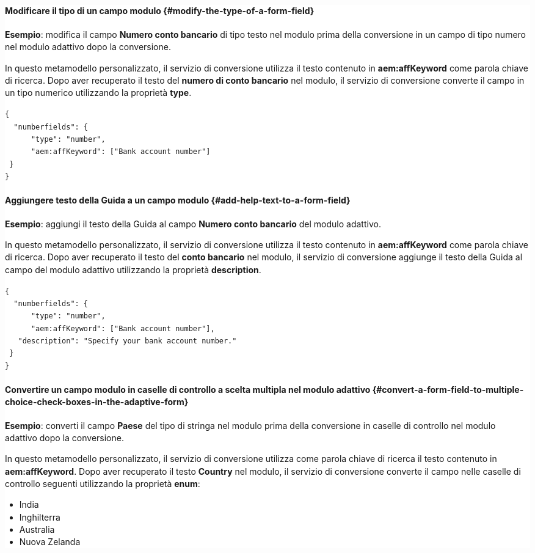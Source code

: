 #### Modificare il tipo di un campo modulo {#modify-the-type-of-a-form-field}

**Esempio**: modifica il campo **Numero conto bancario** di tipo testo nel modulo prima della conversione in un campo di tipo numero nel modulo adattivo dopo la conversione.

In questo metamodello personalizzato, il servizio di conversione utilizza il testo contenuto in **aem:affKeyword** come parola chiave di ricerca. Dopo aver recuperato il testo del **numero di conto bancario** nel modulo, il servizio di conversione converte il campo in un tipo numerico utilizzando la proprietà **type**.

```
{
  "numberfields": {
      "type": "number",
      "aem:affKeyword": ["Bank account number"]
 }
}
```

#### Aggiungere testo della Guida a un campo modulo {#add-help-text-to-a-form-field}

**Esempio**: aggiungi il testo della Guida al campo **Numero conto bancario** del modulo adattivo.

In questo metamodello personalizzato, il servizio di conversione utilizza il testo contenuto in **aem:affKeyword** come parola chiave di ricerca. Dopo aver recuperato il testo del **conto bancario** nel modulo, il servizio di conversione aggiunge il testo della Guida al campo del modulo adattivo utilizzando la proprietà **description**.

```
{
  "numberfields": {
      "type": "number",
      "aem:affKeyword": ["Bank account number"],
   "description": "Specify your bank account number."
 }
}
```

#### Convertire un campo modulo in caselle di controllo a scelta multipla nel modulo adattivo {#convert-a-form-field-to-multiple-choice-check-boxes-in-the-adaptive-form}

**Esempio**: converti il campo **Paese** del tipo di stringa nel modulo prima della conversione in caselle di controllo nel modulo adattivo dopo la conversione.

In questo metamodello personalizzato, il servizio di conversione utilizza come parola chiave di ricerca il testo contenuto in **aem:affKeyword**. Dopo aver recuperato il testo **Country** nel modulo, il servizio di conversione converte il campo nelle caselle di controllo seguenti utilizzando la proprietà **enum**:

* India
* Inghilterra
* Australia
* Nuova Zelanda

